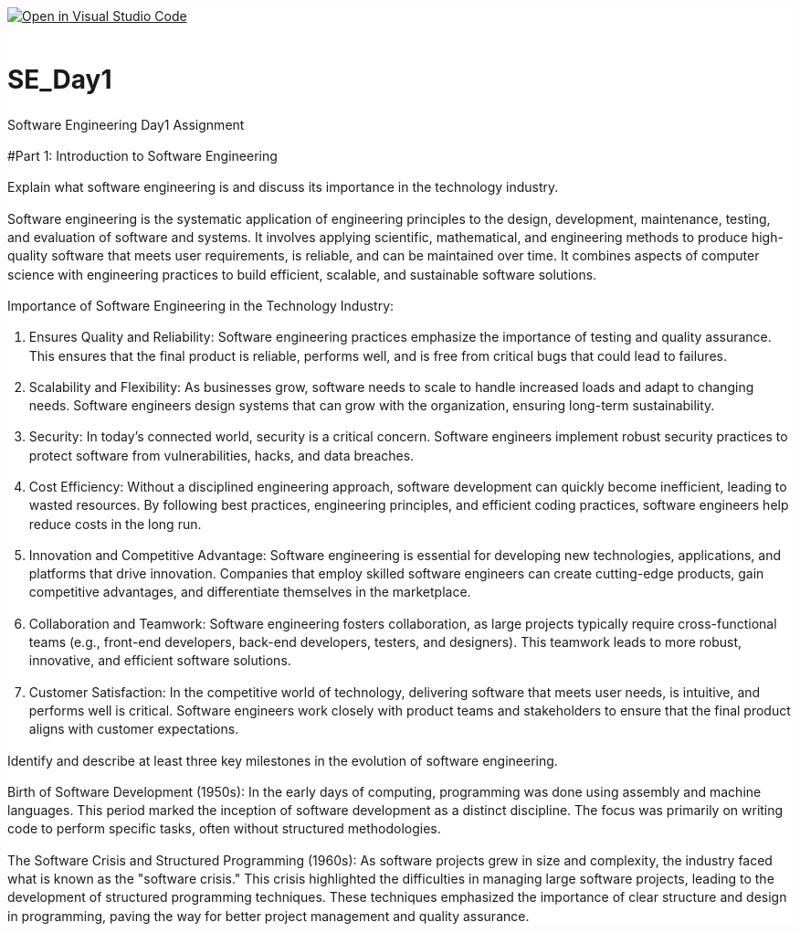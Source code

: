 [![Open in Visual Studio Code](https://classroom.github.com/assets/open-in-vscode-2e0aaae1b6195c2367325f4f02e2d04e9abb55f0b24a779b69b11b9e10269abc.svg)](https://classroom.github.com/online_ide?assignment_repo_id=18389663&assignment_repo_type=AssignmentRepo)
# SE_Day1
Software Engineering Day1 Assignment

#Part 1: Introduction to Software Engineering

Explain what software engineering is and discuss its importance in the technology industry.

Software engineering is the systematic application of engineering principles to the design, development, maintenance, testing, and evaluation of software and systems. It involves applying scientific, mathematical, and engineering methods to produce high-quality software that meets user requirements, is reliable, and can be maintained over time. It combines aspects of computer science with engineering practices to build efficient, scalable, and sustainable software solutions.

Importance of Software Engineering in the Technology Industry:

1. Ensures Quality and Reliability: Software engineering practices emphasize the importance of testing and quality assurance. This ensures that the final product is reliable, performs well, and is free from critical bugs that could lead to failures.

2. Scalability and Flexibility: As businesses grow, software needs to scale to handle increased loads and adapt to changing needs. Software engineers design systems that can grow with the organization, ensuring long-term sustainability.

3. Security: In today’s connected world, security is a critical concern. Software engineers implement robust security practices to protect software from vulnerabilities, hacks, and data breaches.

4. Cost Efficiency: Without a disciplined engineering approach, software development can quickly become inefficient, leading to wasted resources. By following best practices, engineering principles, and efficient coding practices, software engineers help reduce costs in the long run.

5. Innovation and Competitive Advantage: Software engineering is essential for developing new technologies, applications, and platforms that drive innovation. Companies that employ skilled software engineers can create cutting-edge products, gain competitive advantages, and differentiate themselves in the marketplace.

6. Collaboration and Teamwork: Software engineering fosters collaboration, as large projects typically require cross-functional teams (e.g., front-end developers, back-end developers, testers, and designers). This teamwork leads to more robust, innovative, and efficient software solutions.

7. Customer Satisfaction: In the competitive world of technology, delivering software that meets user needs, is intuitive, and performs well is critical. Software engineers work closely with product teams and stakeholders to ensure that the final product aligns with customer expectations.


Identify and describe at least three key milestones in the evolution of software engineering.

Birth of Software Development (1950s):
In the early days of computing, programming was done using assembly and machine languages. This period marked the inception of software development as a distinct discipline. The focus was primarily on writing code to perform specific tasks, often without structured methodologies.

The Software Crisis and Structured Programming (1960s):
As software projects grew in size and complexity, the industry faced what is known as the "software crisis." This crisis highlighted the difficulties in managing large software projects, leading to the development of structured programming techniques. These techniques emphasized the importance of clear structure and design in programming, paving the way for better project management and quality assurance.
